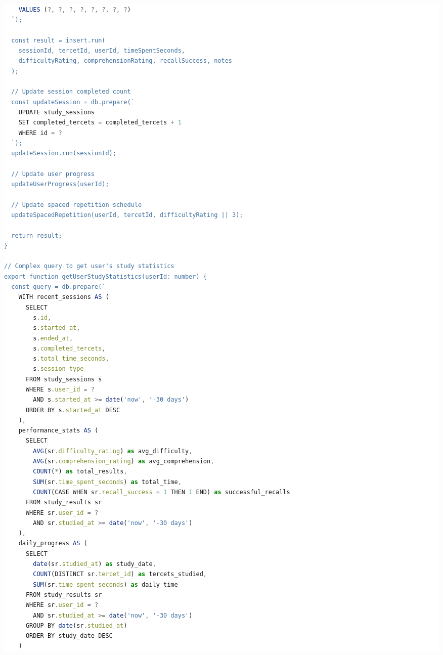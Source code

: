```typescript
    VALUES (?, ?, ?, ?, ?, ?, ?, ?)
  `);
  
  const result = insert.run(
    sessionId, tercetId, userId, timeSpentSeconds,
    difficultyRating, comprehensionRating, recallSuccess, notes
  );
  
  // Update session completed count
  const updateSession = db.prepare(`
    UPDATE study_sessions
    SET completed_tercets = completed_tercets + 1
    WHERE id = ?
  `);
  updateSession.run(sessionId);
  
  // Update user progress
  updateUserProgress(userId);
  
  // Update spaced repetition schedule
  updateSpacedRepetition(userId, tercetId, difficultyRating || 3);
  
  return result;
}

// Complex query to get user's study statistics
export function getUserStudyStatistics(userId: number) {
  const query = db.prepare(`
    WITH recent_sessions AS (
      SELECT 
        s.id,
        s.started_at,
        s.ended_at,
        s.completed_tercets,
        s.total_time_seconds,
        s.session_type
      FROM study_sessions s
      WHERE s.user_id = ? 
        AND s.started_at >= date('now', '-30 days')
      ORDER BY s.started_at DESC
    ),
    performance_stats AS (
      SELECT 
        AVG(sr.difficulty_rating) as avg_difficulty,
        AVG(sr.comprehension_rating) as avg_comprehension,
        COUNT(*) as total_results,
        SUM(sr.time_spent_seconds) as total_time,
        COUNT(CASE WHEN sr.recall_success = 1 THEN 1 END) as successful_recalls
      FROM study_results sr
      WHERE sr.user_id = ?
        AND sr.studied_at >= date('now', '-30 days')
    ),
    daily_progress AS (
      SELECT 
        date(sr.studied_at) as study_date,
        COUNT(DISTINCT sr.tercet_id) as tercets_studied,
        SUM(sr.time_spent_seconds) as daily_time
      FROM study_results sr
      WHERE sr.user_id = ?
        AND sr.studied_at >= date('now', '-30 days')
      GROUP BY date(sr.studied_at)
      ORDER BY study_date DESC
    )
```